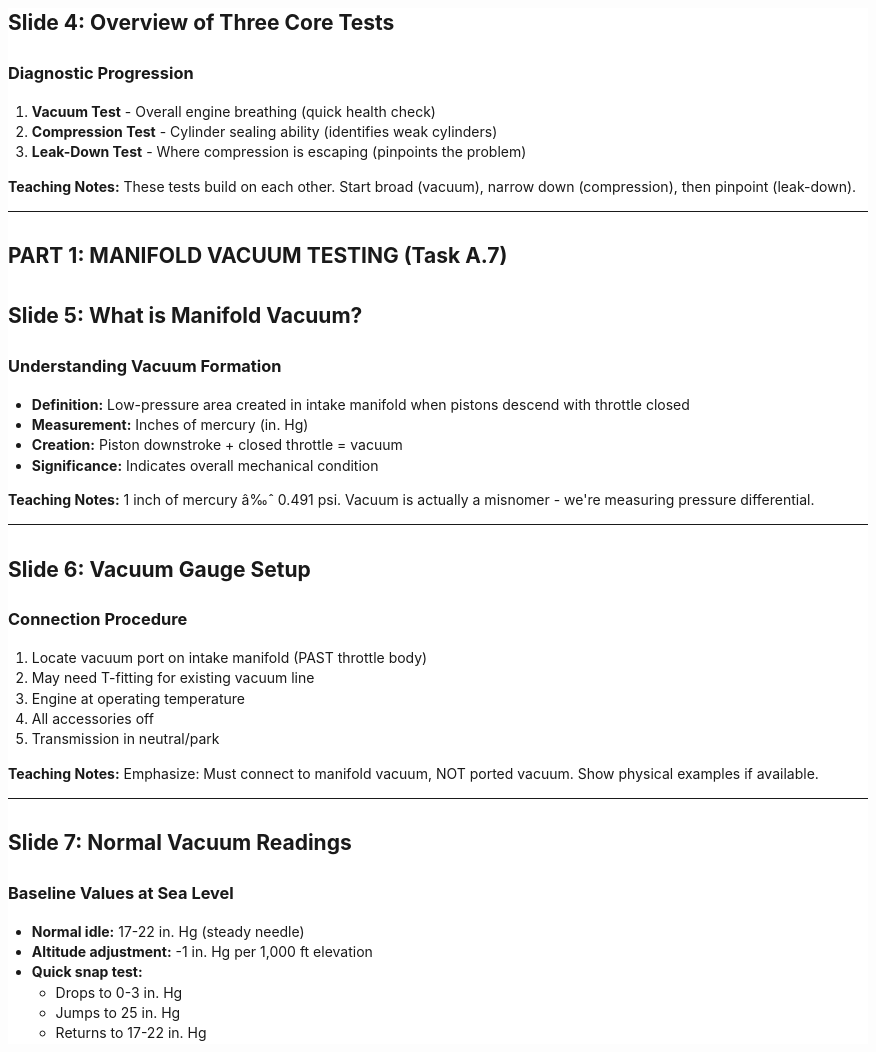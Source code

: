 ## Slide 4: Overview of Three Core Tests
### Diagnostic Progression
1. **Vacuum Test** - Overall engine breathing (quick health check)
2. **Compression Test** - Cylinder sealing ability (identifies weak cylinders)
3. **Leak-Down Test** - Where compression is escaping (pinpoints the problem)

**Teaching Notes:** These tests build on each other. Start broad (vacuum), narrow down (compression), then pinpoint (leak-down).

---

## PART 1: MANIFOLD VACUUM TESTING (Task A.7)

## Slide 5: What is Manifold Vacuum?
### Understanding Vacuum Formation
- **Definition:** Low-pressure area created in intake manifold when pistons descend with throttle closed
- **Measurement:** Inches of mercury (in. Hg)
- **Creation:** Piston downstroke + closed throttle = vacuum
- **Significance:** Indicates overall mechanical condition

**Teaching Notes:** 1 inch of mercury â‰ˆ 0.491 psi. Vacuum is actually a misnomer - we're measuring pressure differential.

---

## Slide 6: Vacuum Gauge Setup
### Connection Procedure
1. Locate vacuum port on intake manifold (PAST throttle body)
2. May need T-fitting for existing vacuum line
3. Engine at operating temperature
4. All accessories off
5. Transmission in neutral/park

**Teaching Notes:** Emphasize: Must connect to manifold vacuum, NOT ported vacuum. Show physical examples if available.

---

## Slide 7: Normal Vacuum Readings
### Baseline Values at Sea Level
- **Normal idle:** 17-22 in. Hg (steady needle)
- **Altitude adjustment:** -1 in. Hg per 1,000 ft elevation
- **Quick snap test:** 
  - Drops to 0-3 in. Hg
  - Jumps to 25 in. Hg
  - Returns to 17-22 in. Hg
